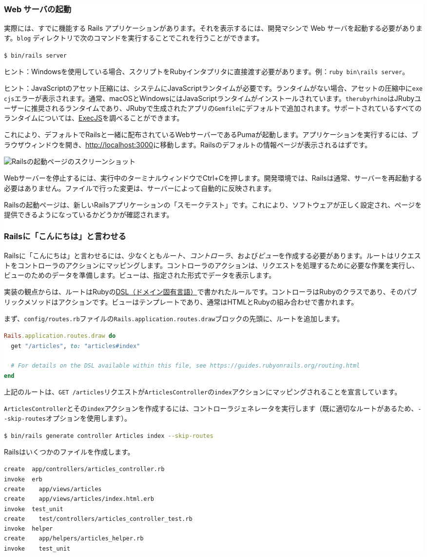 ### Web サーバの起動

実際には、すでに機能する Rails アプリケーションがあります。それを表示するには、開発マシンで Web サーバを起動する必要があります。`blog` ディレクトリで次のコマンドを実行することでこれを行うことができます。

```bash
$ bin/rails server
```
ヒント：Windowsを使用している場合、スクリプトをRubyインタプリタに直接渡す必要があります。例：`ruby bin\rails server`。

ヒント：JavaScriptのアセット圧縮には、システムにJavaScriptランタイムが必要です。ランタイムがない場合、アセットの圧縮中に`execjs`エラーが表示されます。通常、macOSとWindowsにはJavaScriptランタイムがインストールされています。`therubyrhino`はJRubyユーザーに推奨されるランタイムであり、JRubyで生成されたアプリの`Gemfile`にデフォルトで追加されます。サポートされているすべてのランタイムについては、[ExecJS](https://github.com/rails/execjs#readme)を調べることができます。

これにより、デフォルトでRailsと一緒に配布されているWebサーバーであるPumaが起動します。アプリケーションを実行するには、ブラウザウィンドウを開き、<http://localhost:3000>に移動します。Railsのデフォルトの情報ページが表示されるはずです。

![Railsの起動ページのスクリーンショット](images/getting_started/rails_welcome.png)

Webサーバーを停止するには、実行中のターミナルウィンドウでCtrl+Cを押します。開発環境では、Railsは通常、サーバーを再起動する必要はありません。ファイルで行った変更は、サーバーによって自動的に反映されます。

Railsの起動ページは、新しいRailsアプリケーションの「スモークテスト」です。これにより、ソフトウェアが正しく設定され、ページを提供できるようになっているかどうかが確認されます。

### Railsに「こんにちは」と言わせる

Railsに「こんにちは」と言わせるには、少なくとも*ルート*、*コントローラ*、および*ビュー*を作成する必要があります。ルートはリクエストをコントローラのアクションにマッピングします。コントローラのアクションは、リクエストを処理するために必要な作業を実行し、ビューのためのデータを準備します。ビューは、指定された形式でデータを表示します。

実装の観点からは、ルートはRubyの[DSL（ドメイン固有言語）](https://en.wikipedia.org/wiki/Domain-specific_language)で書かれたルールです。コントローラはRubyのクラスであり、そのパブリックメソッドはアクションです。ビューはテンプレートであり、通常はHTMLとRubyの組み合わせで書かれます。

まず、`config/routes.rb`ファイルの`Rails.application.routes.draw`ブロックの先頭に、ルートを追加します。

```ruby
Rails.application.routes.draw do
  get "/articles", to: "articles#index"

  # For details on the DSL available within this file, see https://guides.rubyonrails.org/routing.html
end
```

上記のルートは、`GET /articles`リクエストが`ArticlesController`の`index`アクションにマッピングされることを宣言しています。

`ArticlesController`とその`index`アクションを作成するには、コントローラジェネレータを実行します（既に適切なルートがあるため、`--skip-routes`オプションを使用します）。

```bash
$ bin/rails generate controller Articles index --skip-routes
```

Railsはいくつかのファイルを作成します。

```
create  app/controllers/articles_controller.rb
invoke  erb
create    app/views/articles
create    app/views/articles/index.html.erb
invoke  test_unit
create    test/controllers/articles_controller_test.rb
invoke  helper
create    app/helpers/articles_helper.rb
invoke    test_unit
```
